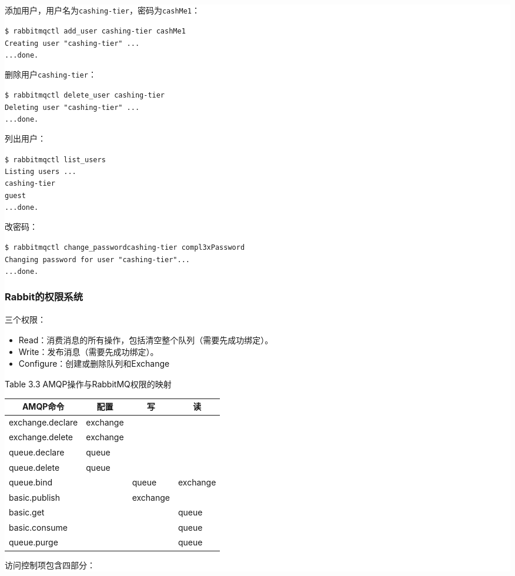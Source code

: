 添加用户，用户名为`cashing-tier`，密码为`cashMe1`：

    $ rabbitmqctl add_user cashing-tier cashMe1
    Creating user "cashing-tier" ...
    ...done.

删除用户`cashing-tier`：

    $ rabbitmqctl delete_user cashing-tier
    Deleting user "cashing-tier" ...
    ...done.

列出用户：

    $ rabbitmqctl list_users
    Listing users ...
    cashing-tier
    guest
    ...done.

改密码：

    $ rabbitmqctl change_passwordcashing-tier compl3xPassword
    Changing password for user "cashing-tier"...
    ...done.

### Rabbit的权限系统

三个权限：

- Read：消费消息的所有操作，包括清空整个队列（需要先成功绑定）。
- Write：发布消息（需要先成功绑定）。
- Configure：创建或删除队列和Exchange

Table 3.3 AMQP操作与RabbitMQ权限的映射

|AMQP命令         |配置     |写      |读      |
|----------------|--------|--------|--------|
|exchange.declare|exchange|        |        |
|exchange.delete |exchange|        |        |
|queue.declare   |queue   |        |        |
|queue.delete    |queue   |        |        |
|queue.bind      |        |queue   |exchange|
|basic.publish   |        |exchange|        |
|basic.get       |        |        |queue   |
|basic.consume   |        |        |queue   |
|queue.purge     |        |        |queue   |

访问控制项包含四部分：
